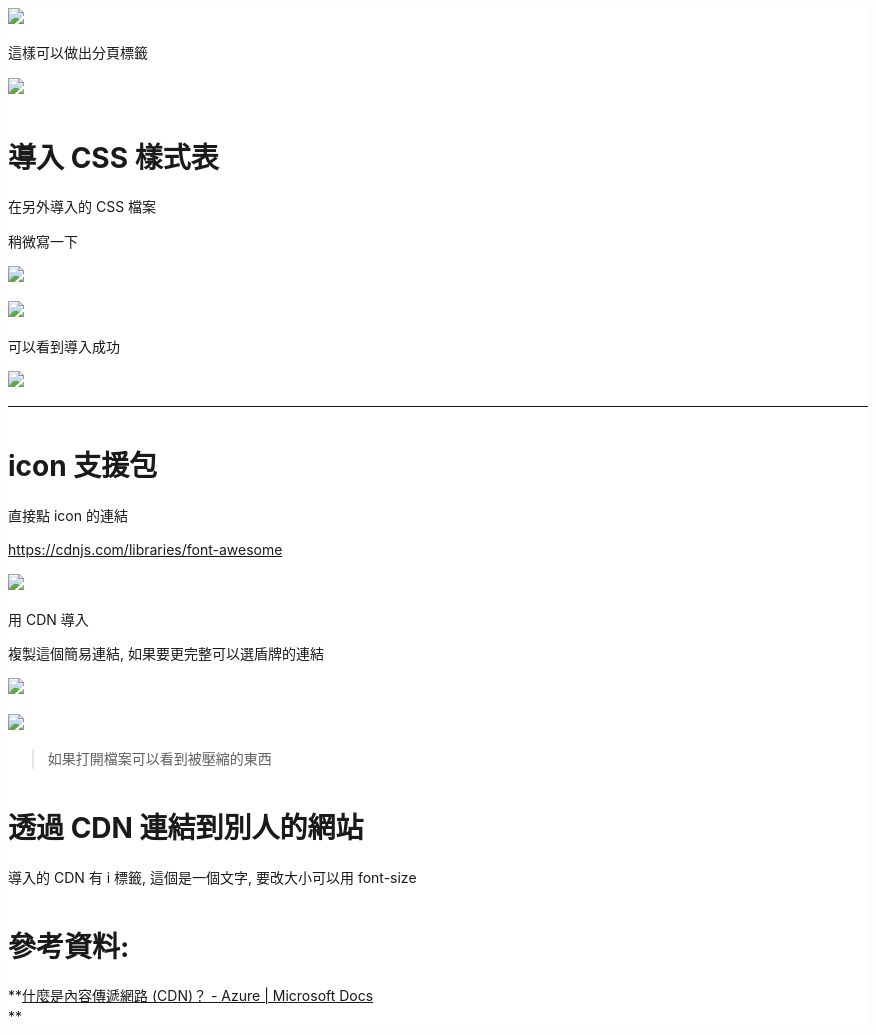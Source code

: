 ![](https://i.imgur.com/PhiGW4X.png)   

這樣可以做出分頁標籤   

![](https://i.imgur.com/RxaKAdI.png)   


# 導入 CSS 樣式表     

在另外導入的 CSS 檔案   

稍微寫一下   

![](https://i.imgur.com/qBqpO6m.png)   

![](https://i.imgur.com/UxcqQV9.png)   


可以看到導入成功   

![](https://i.imgur.com/24HqxHR.png)  

----

# icon 支援包   

直接點 icon 的連結   

https://cdnjs.com/libraries/font-awesome   

![](https://i.imgur.com/wGeBGhG.png)   

用 CDN 導入   

複製這個簡易連結, 如果要更完整可以選盾牌的連結   

![](https://i.imgur.com/xoaqvPa.png)   

![](https://i.imgur.com/EmlZuIA.png)    

> 如果打開檔案可以看到被壓縮的東西   

# 透過 CDN 連結到別人的網站   

導入的 CDN 有 i 標籤, 這個是一個文字, 要改大小可以用 font-size   

# 參考資料:   

**[什麼是內容傳遞網路 (CDN)？ - Azure | Microsoft Docs](https://docs.microsoft.com/zh-tw/azure/cdn/cdn-overview)   
**
